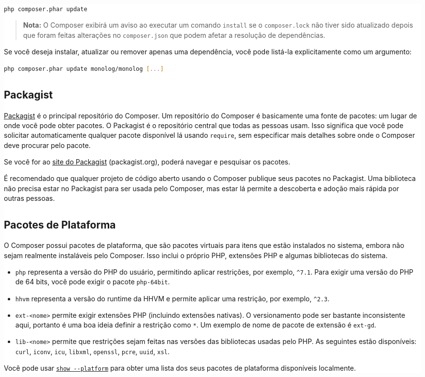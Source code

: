 ```sh
php composer.phar update
```

> **Nota:** O Composer exibirá um aviso ao executar um comando `install` se o
> `composer.lock` não tiver sido atualizado depois que foram feitas alterações
> no `composer.json` que podem afetar a resolução de dependências.

Se você deseja instalar, atualizar ou remover apenas uma dependência, você pode
listá-la explicitamente como um argumento:

```sh
php composer.phar update monolog/monolog [...]
```

## Packagist

[Packagist][page-packagist] é o principal repositório do Composer. Um
repositório do Composer é basicamente uma fonte de pacotes: um lugar de onde
você pode obter pacotes. O Packagist é o repositório central que todas as
pessoas usam. Isso significa que você pode solicitar automaticamente qualquer
pacote disponível lá usando `require`, sem especificar mais detalhes sobre onde
o Composer deve procurar pelo pacote.

Se você for ao [site do Packagist][page-packagist] (packagist.org), poderá
navegar e pesquisar os pacotes.

É recomendado que qualquer projeto de código aberto usando o Composer publique
seus pacotes no Packagist. Uma biblioteca não precisa estar no Packagist para
ser usada pelo Composer, mas estar lá permite a descoberta e adoção mais rápida
por outras pessoas.

## Pacotes de Plataforma

O Composer possui pacotes de plataforma, que são pacotes virtuais para itens que
estão instalados no sistema, embora não sejam realmente instaláveis pelo
Composer. Isso inclui o próprio PHP, extensões PHP e algumas bibliotecas do
sistema.

* `php` representa a versão do PHP do usuário, permitindo aplicar restrições,
  por exemplo, `^7.1`. Para exigir uma versão do PHP de 64 bits, você pode
  exigir o pacote `php-64bit`.

* `hhvm` representa a versão do runtime da HHVM e permite aplicar uma restrição,
  por exemplo, `^2.3`.

* `ext-<nome>` permite exigir extensões PHP (incluindo extensões nativas). O
  versionamento pode ser bastante inconsistente aqui, portanto é uma boa ideia
  definir a restrição como `*`. Um exemplo de nome de pacote de extensão é
  `ext-gd`.

* `lib-<nome>` permite que restrições sejam feitas nas versões das bibliotecas
  usadas pelo PHP. As seguintes estão disponíveis: `curl`, `iconv`, `icu`,
  `libxml`, `openssl`, `pcre`, `uuid`, `xsl`.

Você pode usar [`show --platform`][book-show] para obter uma lista dos seus
pacotes de plataforma disponíveis localmente.


[article-autoloader]: artigos/autoloader-optimization.md
[article-versions]: artigos/versions.md
[book-autoload]: esquema.md#autoload
[book-dump-autoload]: cli.md#dump-autoload-dumpautoload
[book-install]: cli.md#install-i
[book-intro]: introducao.md
[book-libs]: bibliotecas.md
[book-locally]: introducao.md#localmente
[book-lock-file]: bibliotecas.md#arquivo-lock
[book-packagist]: #packagist
[book-platform-packages]: #pacotes-de-plataforma
[book-repos]: repositorios.md
[book-repositories]: esquema.md#repositories
[book-require]: esquema.md#require
[book-schema]: esquema.md
[book-show]: cli.md#show
[book-update]: cli.md#update-u
[page-packagist]: https://packagist.org/
[page-psr4]: https://www.php-fig.org/psr/psr-4/
[page-semver-monolog]: https://semver.mwl.be/#?package=monolog%2Fmonolog&version=1.0.*
